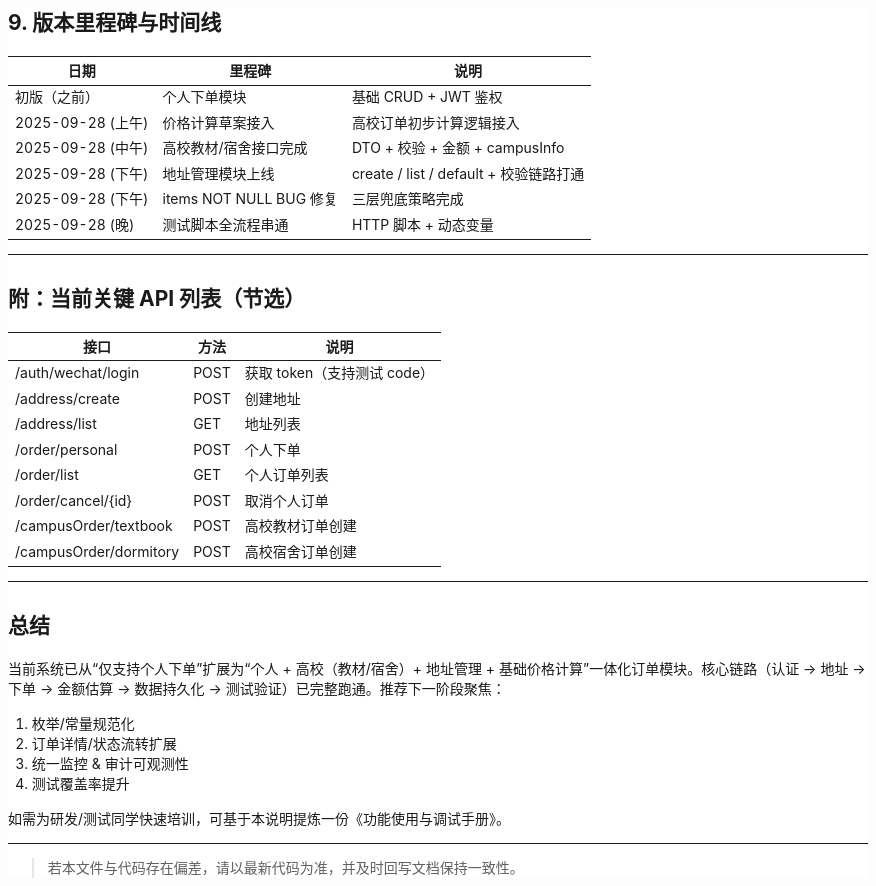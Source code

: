 ## 9. 版本里程碑与时间线
| 日期 | 里程碑 | 说明 |
|------|--------|------|
| 初版（之前） | 个人下单模块 | 基础 CRUD + JWT 鉴权 |
| 2025-09-28 (上午) | 价格计算草案接入 | 高校订单初步计算逻辑接入 |
| 2025-09-28 (中午) | 高校教材/宿舍接口完成 | DTO + 校验 + 金额 + campusInfo |
| 2025-09-28 (下午) | 地址管理模块上线 | create / list / default + 校验链路打通 |
| 2025-09-28 (下午) | items NOT NULL BUG 修复 | 三层兜底策略完成 |
| 2025-09-28 (晚) | 测试脚本全流程串通 | HTTP 脚本 + 动态变量 | 

---
## 附：当前关键 API 列表（节选）
| 接口 | 方法 | 说明 |
|------|------|------|
| /auth/wechat/login | POST | 获取 token（支持测试 code） |
| /address/create | POST | 创建地址 |
| /address/list | GET | 地址列表 |
| /order/personal | POST | 个人下单 |
| /order/list | GET | 个人订单列表 |
| /order/cancel/{id} | POST | 取消个人订单 |
| /campusOrder/textbook | POST | 高校教材订单创建 |
| /campusOrder/dormitory | POST | 高校宿舍订单创建 |

---
## 总结
当前系统已从“仅支持个人下单”扩展为“个人 + 高校（教材/宿舍）+ 地址管理 + 基础价格计算”一体化订单模块。核心链路（认证 → 地址 → 下单 → 金额估算 → 数据持久化 → 测试验证）已完整跑通。推荐下一阶段聚焦：
1. 枚举/常量规范化
2. 订单详情/状态流转扩展
3. 统一监控 & 审计可观测性
4. 测试覆盖率提升

如需为研发/测试同学快速培训，可基于本说明提炼一份《功能使用与调试手册》。

---
> 若本文件与代码存在偏差，请以最新代码为准，并及时回写文档保持一致性。
